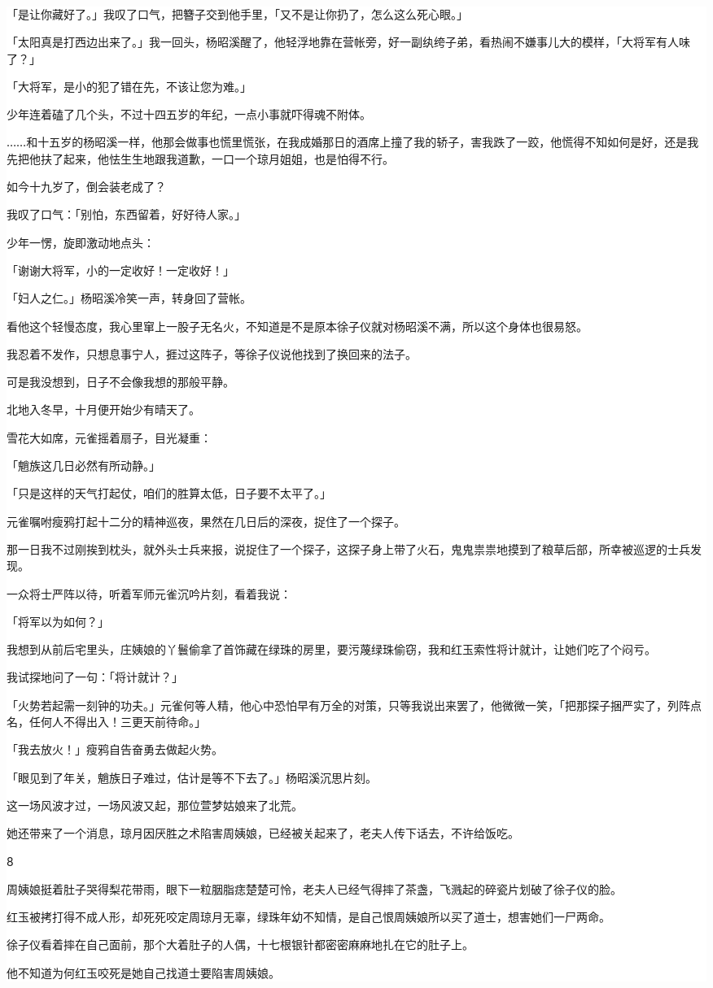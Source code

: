 「是让你藏好了。」我叹了口气，把簪子交到他手里，「又不是让你扔了，怎么这么死心眼。」

「太阳真是打西边出来了。」我一回头，杨昭溪醒了，他轻浮地靠在营帐旁，好一副纨绔子弟，看热闹不嫌事儿大的模样，「大将军有人味了？」

「大将军，是小的犯了错在先，不该让您为难。」

少年连着磕了几个头，不过十四五岁的年纪，一点小事就吓得魂不附体。

……和十五岁的杨昭溪一样，他那会做事也慌里慌张，在我成婚那日的酒席上撞了我的轿子，害我跌了一跤，他慌得不知如何是好，还是我先把他扶了起来，他怯生生地跟我道歉，一口一个琼月姐姐，也是怕得不行。

如今十九岁了，倒会装老成了？

我叹了口气：「别怕，东西留着，好好待人家。」

少年一愣，旋即激动地点头：

「谢谢大将军，小的一定收好！一定收好！」

「妇人之仁。」杨昭溪冷笑一声，转身回了营帐。

看他这个轻慢态度，我心里窜上一股子无名火，不知道是不是原本徐子仪就对杨昭溪不满，所以这个身体也很易怒。

我忍着不发作，只想息事宁人，捱过这阵子，等徐子仪说他找到了换回来的法子。

可是我没想到，日子不会像我想的那般平静。

北地入冬早，十月便开始少有晴天了。

雪花大如席，元雀摇着扇子，目光凝重：

「魈族这几日必然有所动静。」

「只是这样的天气打起仗，咱们的胜算太低，日子要不太平了。」

元雀嘱咐瘦鸦打起十二分的精神巡夜，果然在几日后的深夜，捉住了一个探子。

那一日我不过刚挨到枕头，就外头士兵来报，说捉住了一个探子，这探子身上带了火石，鬼鬼祟祟地摸到了粮草后部，所幸被巡逻的士兵发现。

一众将士严阵以待，听着军师元雀沉吟片刻，看着我说：

「将军以为如何？」

我想到从前后宅里头，庄姨娘的丫鬟偷拿了首饰藏在绿珠的房里，要污蔑绿珠偷窃，我和红玉索性将计就计，让她们吃了个闷亏。

我试探地问了一句：「将计就计？」

「火势若起需一刻钟的功夫。」元雀何等人精，他心中恐怕早有万全的对策，只等我说出来罢了，他微微一笑，「把那探子捆严实了，列阵点名，任何人不得出入！三更天前待命。」

「我去放火！」瘦鸦自告奋勇去做起火势。

「眼见到了年关，魈族日子难过，估计是等不下去了。」杨昭溪沉思片刻。

这一场风波才过，一场风波又起，那位萱梦姑娘来了北荒。

她还带来了一个消息，琼月因厌胜之术陷害周姨娘，已经被关起来了，老夫人传下话去，不许给饭吃。

8

周姨娘挺着肚子哭得梨花带雨，眼下一粒胭脂痣楚楚可怜，老夫人已经气得摔了茶盏，飞溅起的碎瓷片划破了徐子仪的脸。

红玉被拷打得不成人形，却死死咬定周琼月无辜，绿珠年幼不知情，是自己恨周姨娘所以买了道士，想害她们一尸两命。

徐子仪看着摔在自己面前，那个大着肚子的人偶，十七根银针都密密麻麻地扎在它的肚子上。

他不知道为何红玉咬死是她自己找道士要陷害周姨娘。
